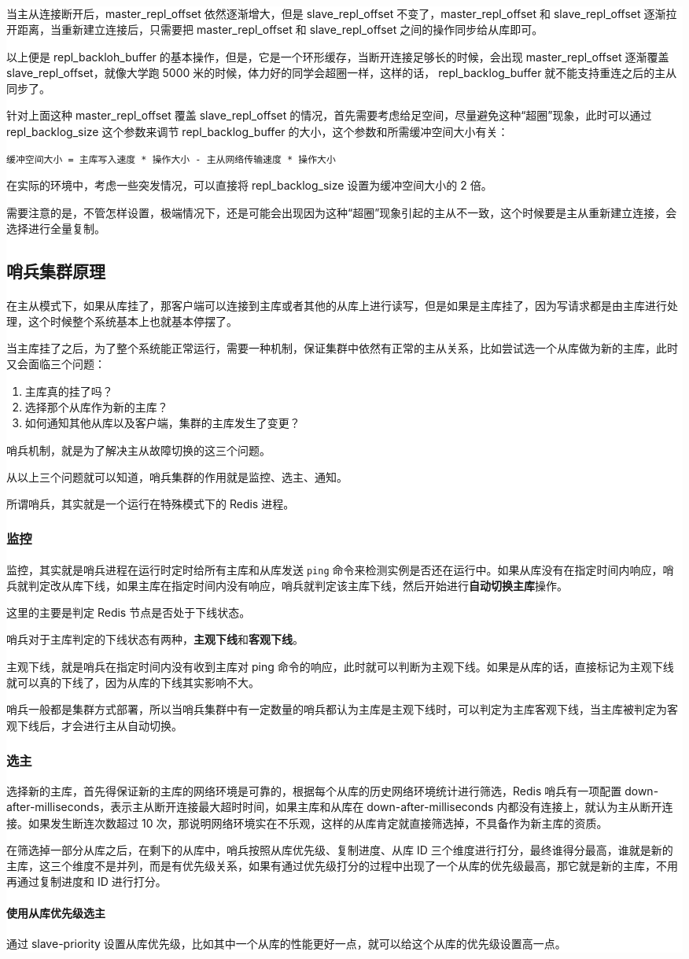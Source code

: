 当主从连接断开后，master_repl_offset 依然逐渐增大，但是 slave_repl_offset 不变了，master_repl_offset 和 slave_repl_offset 逐渐拉开距离，当重新建立连接后，只需要把 master_repl_offset 和 slave_repl_offset 之间的操作同步给从库即可。

以上便是 repl_backloh_buffer 的基本操作，但是，它是一个环形缓存，当断开连接足够长的时候，会出现 master_repl_offset 逐渐覆盖 slave_repl_offset，就像大学跑 5000 米的时候，体力好的同学会超圈一样，这样的话， repl_backlog_buffer 就不能支持重连之后的主从同步了。

针对上面这种 master_repl_offset 覆盖 slave_repl_offset 的情况，首先需要考虑给足空间，尽量避免这种“超圈”现象，此时可以通过 repl_backlog_size 这个参数来调节 repl_backlog_buffer 的大小，这个参数和所需缓冲空间大小有关：

```
缓冲空间大小 = 主库写入速度 * 操作大小 - 主从网络传输速度 * 操作大小
```

在实际的环境中，考虑一些突发情况，可以直接将 repl_backlog_size 设置为缓冲空间大小的 2 倍。

需要注意的是，不管怎样设置，极端情况下，还是可能会出现因为这种“超圈”现象引起的主从不一致，这个时候要是主从重新建立连接，会选择进行全量复制。

## 哨兵集群原理

在主从模式下，如果从库挂了，那客户端可以连接到主库或者其他的从库上进行读写，但是如果是主库挂了，因为写请求都是由主库进行处理，这个时候整个系统基本上也就基本停摆了。

当主库挂了之后，为了整个系统能正常运行，需要一种机制，保证集群中依然有正常的主从关系，比如尝试选一个从库做为新的主库，此时又会面临三个问题：

1. 主库真的挂了吗？
2. 选择那个从库作为新的主库？
3. 如何通知其他从库以及客户端，集群的主库发生了变更？

哨兵机制，就是为了解决主从故障切换的这三个问题。

从以上三个问题就可以知道，哨兵集群的作用就是监控、选主、通知。

所谓哨兵，其实就是一个运行在特殊模式下的 Redis 进程。

### 监控

监控，其实就是哨兵进程在运行时定时给所有主库和从库发送 `ping` 命令来检测实例是否还在运行中。如果从库没有在指定时间内响应，哨兵就判定改从库下线，如果主库在指定时间内没有响应，哨兵就判定该主库下线，然后开始进行**自动切换主库**操作。

这里的主要是判定 Redis 节点是否处于下线状态。

哨兵对于主库判定的下线状态有两种，**主观下线**和**客观下线**。

主观下线，就是哨兵在指定时间内没有收到主库对 ping 命令的响应，此时就可以判断为主观下线。如果是从库的话，直接标记为主观下线就可以真的下线了，因为从库的下线其实影响不大。

哨兵一般都是集群方式部署，所以当哨兵集群中有一定数量的哨兵都认为主库是主观下线时，可以判定为主库客观下线，当主库被判定为客观下线后，才会进行主从自动切换。

### 选主

选择新的主库，首先得保证新的主库的网络环境是可靠的，根据每个从库的历史网络环境统计进行筛选，Redis 哨兵有一项配置 down-after-milliseconds，表示主从断开连接最大超时时间，如果主库和从库在 down-after-milliseconds 内都没有连接上，就认为主从断开连接。如果发生断连次数超过 10 次，那说明网络环境实在不乐观，这样的从库肯定就直接筛选掉，不具备作为新主库的资质。

在筛选掉一部分从库之后，在剩下的从库中，哨兵按照从库优先级、复制进度、从库 ID 三个维度进行打分，最终谁得分最高，谁就是新的主库，这三个维度不是并列，而是有优先级关系，如果有通过优先级打分的过程中出现了一个从库的优先级最高，那它就是新的主库，不用再通过复制进度和 ID 进行打分。

#### 使用从库优先级选主

通过 slave-priority 设置从库优先级，比如其中一个从库的性能更好一点，就可以给这个从库的优先级设置高一点。
